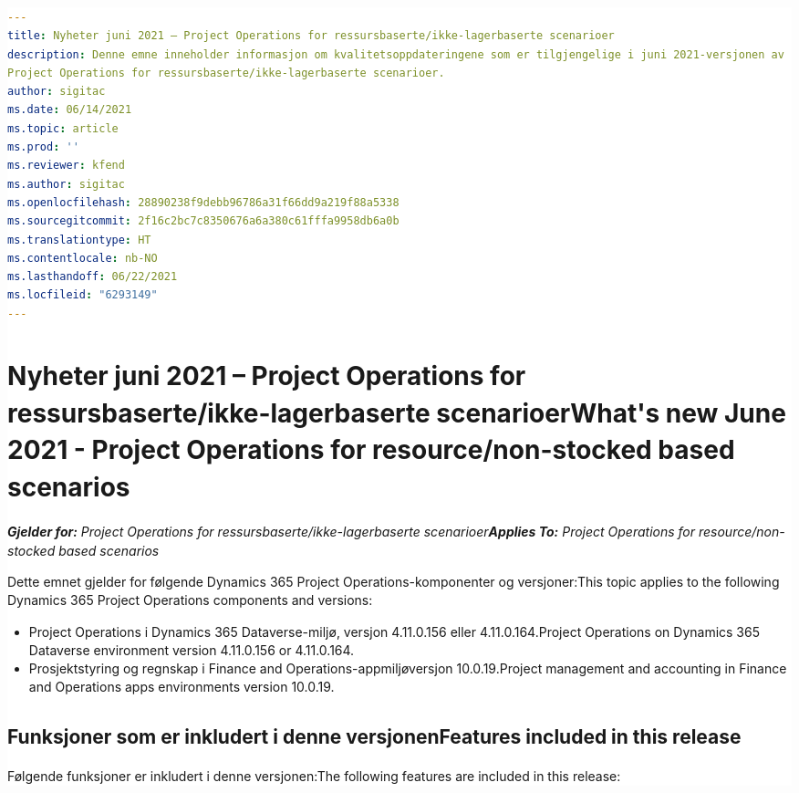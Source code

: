 ```yaml
---
title: Nyheter juni 2021 – Project Operations for ressursbaserte/ikke-lagerbaserte scenarioer
description: Denne emne inneholder informasjon om kvalitetsoppdateringene som er tilgjengelige i juni 2021-versjonen av Project Operations for ressursbaserte/ikke-lagerbaserte scenarioer.
author: sigitac
ms.date: 06/14/2021
ms.topic: article
ms.prod: ''
ms.reviewer: kfend
ms.author: sigitac
ms.openlocfilehash: 28890238f9debb96786a31f66dd9a219f88a5338
ms.sourcegitcommit: 2f16c2bc7c8350676a6a380c61fffa9958db6a0b
ms.translationtype: HT
ms.contentlocale: nb-NO
ms.lasthandoff: 06/22/2021
ms.locfileid: "6293149"
---
```

# <a name="whats-new-june-2021---project-operations-for-resourcenon-stocked-based-scenarios"></a><span data-ttu-id="7ec10-103">Nyheter juni 2021 – Project Operations for ressursbaserte/ikke-lagerbaserte scenarioer</span><span class="sxs-lookup"><span data-stu-id="7ec10-103">What's new June 2021 - Project Operations for resource/non-stocked based scenarios</span></span>

<span data-ttu-id="7ec10-104">_**Gjelder for:** Project Operations for ressursbaserte/ikke-lagerbaserte scenarioer_</span><span class="sxs-lookup"><span data-stu-id="7ec10-104">_**Applies To:** Project Operations for resource/non-stocked based scenarios_</span></span>

<span data-ttu-id="7ec10-105">Dette emnet gjelder for følgende Dynamics 365 Project Operations-komponenter og versjoner:</span><span class="sxs-lookup"><span data-stu-id="7ec10-105">This topic applies to the following Dynamics 365 Project Operations components and versions:</span></span>

- <span data-ttu-id="7ec10-106">Project Operations i Dynamics 365 Dataverse-miljø, versjon 4.11.0.156 eller 4.11.0.164.</span><span class="sxs-lookup"><span data-stu-id="7ec10-106">Project Operations on Dynamics 365 Dataverse environment version 4.11.0.156 or 4.11.0.164.</span></span>
- <span data-ttu-id="7ec10-107">Prosjektstyring og regnskap i Finance and Operations-appmiljøversjon 10.0.19.</span><span class="sxs-lookup"><span data-stu-id="7ec10-107">Project management and accounting in Finance and Operations apps environments version 10.0.19.</span></span>

## <a name="features-included-in-this-release"></a><span data-ttu-id="7ec10-108">Funksjoner som er inkludert i denne versjonen</span><span class="sxs-lookup"><span data-stu-id="7ec10-108">Features included in this release</span></span>

<span data-ttu-id="7ec10-109">Følgende funksjoner er inkludert i denne versjonen:</span><span class="sxs-lookup"><span data-stu-id="7ec10-109">The following features are included in this release:</span></span>
